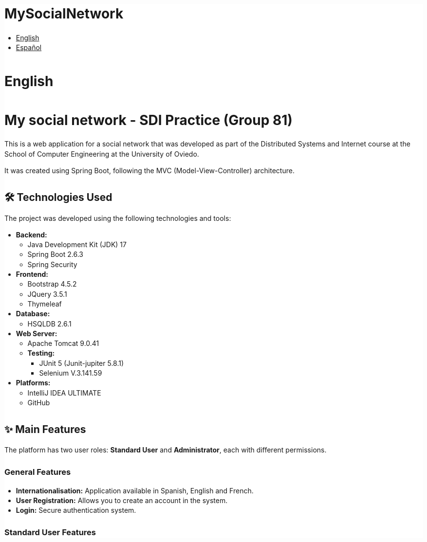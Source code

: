 # MySocialNetwork
- [English](#english)
- [Español](#español)


# English
# My social network - SDI Practice (Group 81)
This is a web application for a social network that was developed as part of the Distributed Systems and Internet course at the School of Computer Engineering at the University of Oviedo.

It was created using Spring Boot, following the MVC (Model-View-Controller) architecture.

## 🛠️ Technologies Used

The project was developed using the following technologies and tools:

* **Backend:**
    * Java Development Kit (JDK) 17
    * Spring Boot 2.6.3
    * Spring Security
* **Frontend:**
    * Bootstrap 4.5.2
    * JQuery 3.5.1
    * Thymeleaf
* **Database:**
    * HSQLDB 2.6.1
* **Web Server:**
    * Apache Tomcat 9.0.41
  * **Testing:**
    * JUnit 5 (Junit-jupiter 5.8.1)
    * Selenium V.3.141.59
* **Platforms:**
    * IntelliJ IDEA ULTIMATE
    * GitHub

## ✨ Main Features

The platform has two user roles: **Standard User** and **Administrator**, each with different permissions.

### General Features

* **Internationalisation:** Application available in Spanish, English and French.
* **User Registration:** Allows you to create an account in the system.
* **Login:** Secure authentication system.

### Standard User Features
